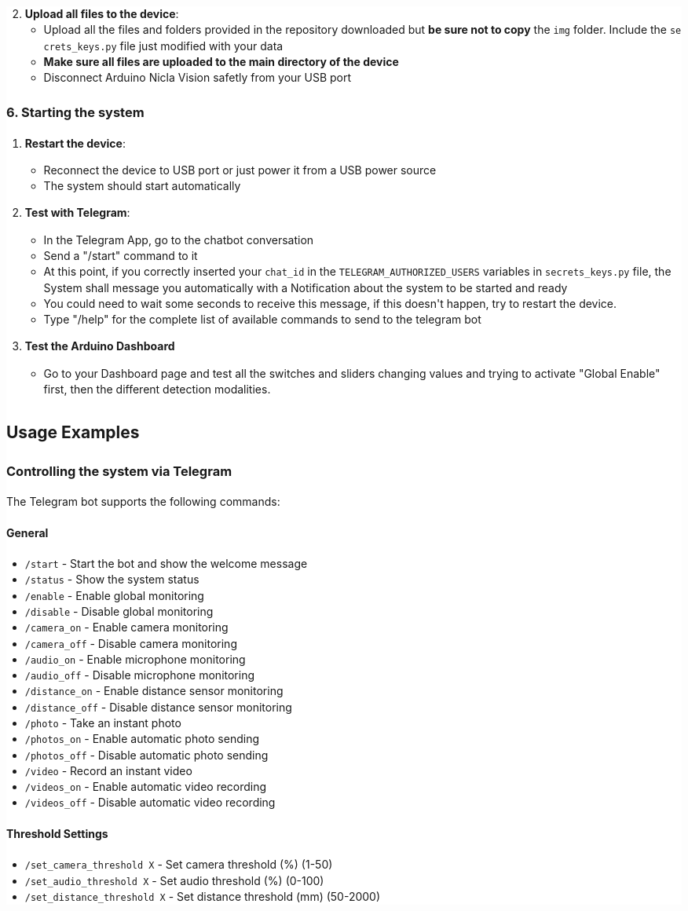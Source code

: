 2. **Upload all files to the device**:
   - Upload all the files and folders provided in the repository downloaded but **be sure not to copy** the `img` folder. Include the `secrets_keys.py` file just modified with your data
   - **Make sure all files are uploaded to the main directory of the device**
   - Disconnect Arduino Nicla Vision safetly from your USB port

### 6. Starting the system

1. **Restart the device**:
   - Reconnect the device to USB port or just power it from a USB power source
   - The system should start automatically

2. **Test with Telegram**:
   - In the Telegram App, go to the chatbot conversation
   - Send a "/start" command to it
   - At this point, if you correctly inserted your `chat_id` in the `TELEGRAM_AUTHORIZED_USERS` variables in `secrets_keys.py` file, the System shall message you automatically with a Notification about the system to be started and ready
   - You could need to wait some seconds to receive this message, if this doesn't happen, try to restart the device.
   - Type "/help" for the complete list of available commands to send to the telegram bot

3. **Test the Arduino Dashboard**
   - Go to your Dashboard page and test all the switches and sliders changing values and trying to activate "Global Enable" first, then the different detection modalities.
   
## Usage Examples

### Controlling the system via Telegram

The Telegram bot supports the following commands:

#### General

- `/start` - Start the bot and show the welcome message
- `/status` - Show the system status
- `/enable` - Enable global monitoring
- `/disable` - Disable global monitoring
- `/camera_on` - Enable camera monitoring
- `/camera_off` - Disable camera monitoring
- `/audio_on` - Enable microphone monitoring
- `/audio_off` - Disable microphone monitoring
- `/distance_on` - Enable distance sensor monitoring
- `/distance_off` - Disable distance sensor monitoring
- `/photo` - Take an instant photo
- `/photos_on` - Enable automatic photo sending
- `/photos_off` - Disable automatic photo sending
- `/video` - Record an instant video
- `/videos_on` - Enable automatic video recording
- `/videos_off` - Disable automatic video recording

#### Threshold Settings
- `/set_camera_threshold X` - Set camera threshold (%) (1-50)
- `/set_audio_threshold X` - Set audio threshold (%) (0-100)
- `/set_distance_threshold X` - Set distance threshold (mm) (50-2000)
